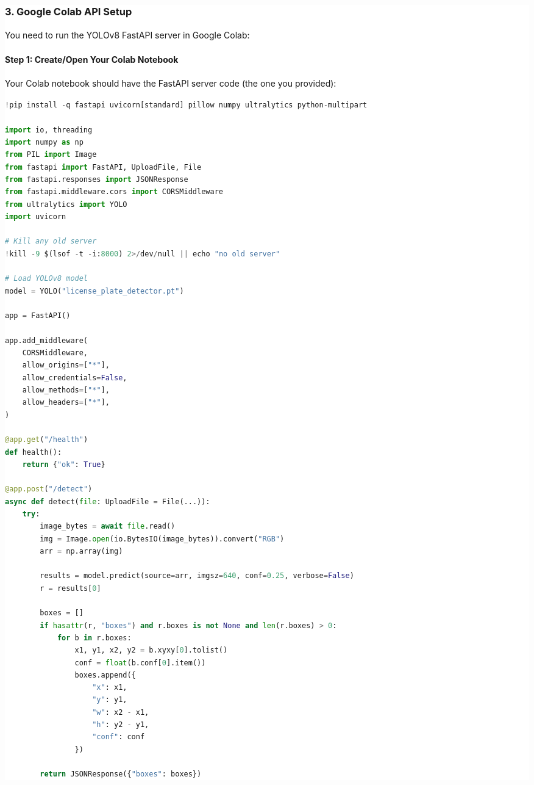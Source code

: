 ### 3. Google Colab API Setup

You need to run the YOLOv8 FastAPI server in Google Colab:

#### Step 1: Create/Open Your Colab Notebook

Your Colab notebook should have the FastAPI server code (the one you provided):

```python
!pip install -q fastapi uvicorn[standard] pillow numpy ultralytics python-multipart

import io, threading
import numpy as np
from PIL import Image
from fastapi import FastAPI, UploadFile, File
from fastapi.responses import JSONResponse
from fastapi.middleware.cors import CORSMiddleware
from ultralytics import YOLO
import uvicorn

# Kill any old server
!kill -9 $(lsof -t -i:8000) 2>/dev/null || echo "no old server"

# Load YOLOv8 model
model = YOLO("license_plate_detector.pt")

app = FastAPI()

app.add_middleware(
    CORSMiddleware,
    allow_origins=["*"],
    allow_credentials=False,
    allow_methods=["*"],
    allow_headers=["*"],
)

@app.get("/health")
def health():
    return {"ok": True}

@app.post("/detect")
async def detect(file: UploadFile = File(...)):
    try:
        image_bytes = await file.read()
        img = Image.open(io.BytesIO(image_bytes)).convert("RGB")
        arr = np.array(img)
        
        results = model.predict(source=arr, imgsz=640, conf=0.25, verbose=False)
        r = results[0]
        
        boxes = []
        if hasattr(r, "boxes") and r.boxes is not None and len(r.boxes) > 0:
            for b in r.boxes:
                x1, y1, x2, y2 = b.xyxy[0].tolist()
                conf = float(b.conf[0].item())
                boxes.append({
                    "x": x1,
                    "y": y1,
                    "w": x2 - x1,
                    "h": y2 - y1,
                    "conf": conf
                })
        
        return JSONResponse({"boxes": boxes})
```